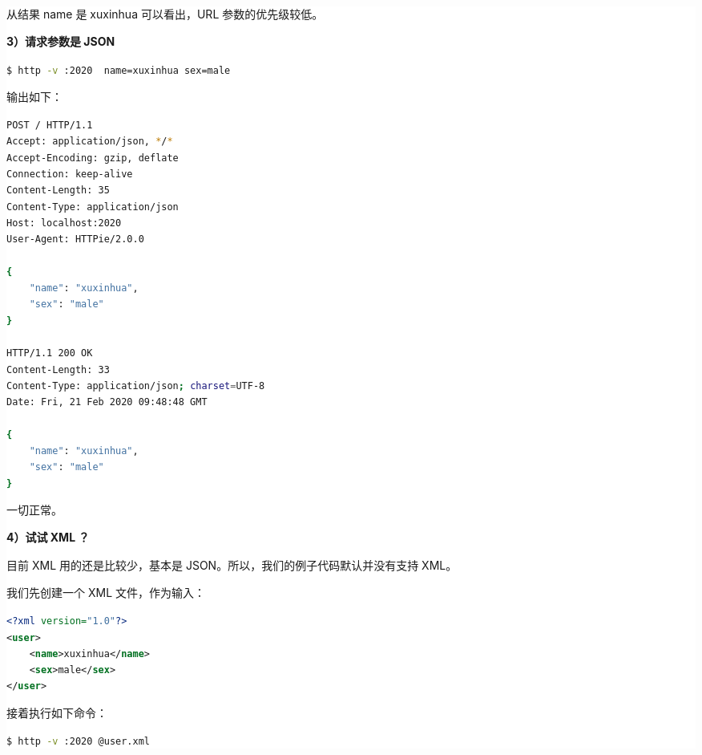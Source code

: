 从结果 name 是 xuxinhua 可以看出，URL 参数的优先级较低。

**3）请求参数是 JSON**

```bash
$ http -v :2020  name=xuxinhua sex=male
```

输出如下：

```bash
POST / HTTP/1.1
Accept: application/json, */*
Accept-Encoding: gzip, deflate
Connection: keep-alive
Content-Length: 35
Content-Type: application/json
Host: localhost:2020
User-Agent: HTTPie/2.0.0

{
    "name": "xuxinhua",
    "sex": "male"
}

HTTP/1.1 200 OK
Content-Length: 33
Content-Type: application/json; charset=UTF-8
Date: Fri, 21 Feb 2020 09:48:48 GMT

{
    "name": "xuxinhua",
    "sex": "male"
}
```

一切正常。

**4）试试 XML ？**

目前 XML 用的还是比较少，基本是 JSON。所以，我们的例子代码默认并没有支持 XML。

我们先创建一个 XML 文件，作为输入：

```xml
<?xml version="1.0"?>
<user>
	<name>xuxinhua</name>
	<sex>male</sex>
</user>
```

接着执行如下命令：

```bash
$ http -v :2020 @user.xml
```
